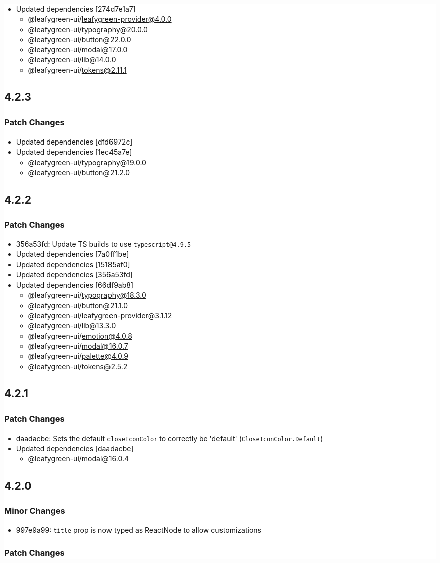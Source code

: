 - Updated dependencies [274d7e1a7]
  - @leafygreen-ui/leafygreen-provider@4.0.0
  - @leafygreen-ui/typography@20.0.0
  - @leafygreen-ui/button@22.0.0
  - @leafygreen-ui/modal@17.0.0
  - @leafygreen-ui/lib@14.0.0
  - @leafygreen-ui/tokens@2.11.1

## 4.2.3

### Patch Changes

- Updated dependencies [dfd6972c]
- Updated dependencies [1ec45a7e]
  - @leafygreen-ui/typography@19.0.0
  - @leafygreen-ui/button@21.2.0

## 4.2.2

### Patch Changes

- 356a53fd: Update TS builds to use `typescript@4.9.5`
- Updated dependencies [7a0ff1be]
- Updated dependencies [15185af0]
- Updated dependencies [356a53fd]
- Updated dependencies [66df9ab8]
  - @leafygreen-ui/typography@18.3.0
  - @leafygreen-ui/button@21.1.0
  - @leafygreen-ui/leafygreen-provider@3.1.12
  - @leafygreen-ui/lib@13.3.0
  - @leafygreen-ui/emotion@4.0.8
  - @leafygreen-ui/modal@16.0.7
  - @leafygreen-ui/palette@4.0.9
  - @leafygreen-ui/tokens@2.5.2

## 4.2.1

### Patch Changes

- daadacbe: Sets the default `closeIconColor` to correctly be 'default' (`CloseIconColor.Default`)
- Updated dependencies [daadacbe]
  - @leafygreen-ui/modal@16.0.4

## 4.2.0

### Minor Changes

- 997e9a99: `title` prop is now typed as ReactNode to allow customizations

### Patch Changes
